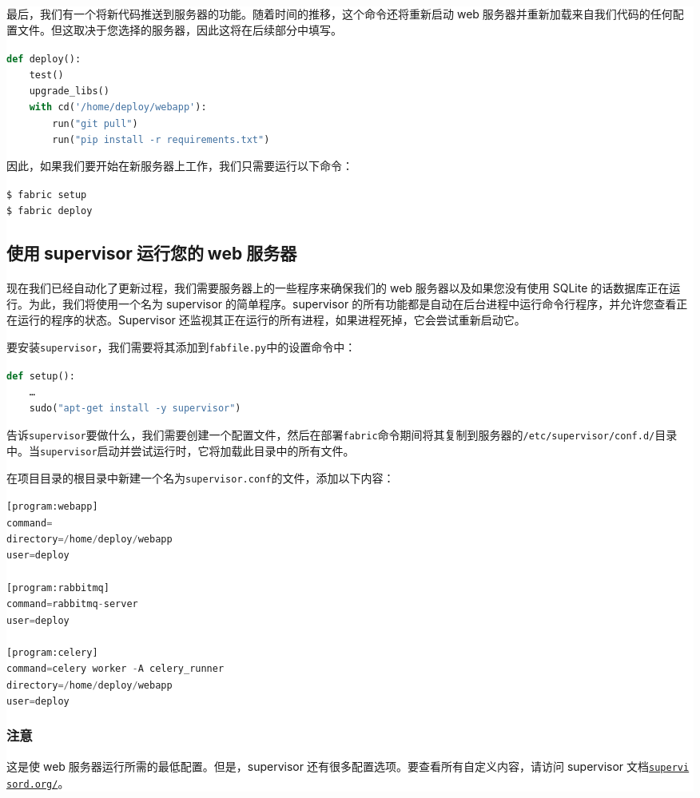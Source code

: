 最后，我们有一个将新代码推送到服务器的功能。随着时间的推移，这个命令还将重新启动 web 服务器并重新加载来自我们代码的任何配置文件。但这取决于您选择的服务器，因此这将在后续部分中填写。

```py
def deploy():
    test()
    upgrade_libs()
    with cd('/home/deploy/webapp'):
        run("git pull")
        run("pip install -r requirements.txt")
```

因此，如果我们要开始在新服务器上工作，我们只需要运行以下命令：

```py
$ fabric setup
$ fabric deploy
```

## 使用 supervisor 运行您的 web 服务器

现在我们已经自动化了更新过程，我们需要服务器上的一些程序来确保我们的 web 服务器以及如果您没有使用 SQLite 的话数据库正在运行。为此，我们将使用一个名为 supervisor 的简单程序。supervisor 的所有功能都是自动在后台进程中运行命令行程序，并允许您查看正在运行的程序的状态。Supervisor 还监视其正在运行的所有进程，如果进程死掉，它会尝试重新启动它。

要安装`supervisor`，我们需要将其添加到`fabfile.py`中的设置命令中：

```py
def setup():
    …
    sudo("apt-get install -y supervisor")
```

告诉`supervisor`要做什么，我们需要创建一个配置文件，然后在部署`fabric`命令期间将其复制到服务器的`/etc/supervisor/conf.d/`目录中。当`supervisor`启动并尝试运行时，它将加载此目录中的所有文件。

在项目目录的根目录中新建一个名为`supervisor.conf`的文件，添加以下内容：

```py
[program:webapp]
command=
directory=/home/deploy/webapp
user=deploy

[program:rabbitmq]
command=rabbitmq-server
user=deploy

[program:celery]
command=celery worker -A celery_runner 
directory=/home/deploy/webapp
user=deploy
```

### 注意

这是使 web 服务器运行所需的最低配置。但是，supervisor 还有很多配置选项。要查看所有自定义内容，请访问 supervisor 文档[`supervisord.org/`](http://supervisord.org/)。
